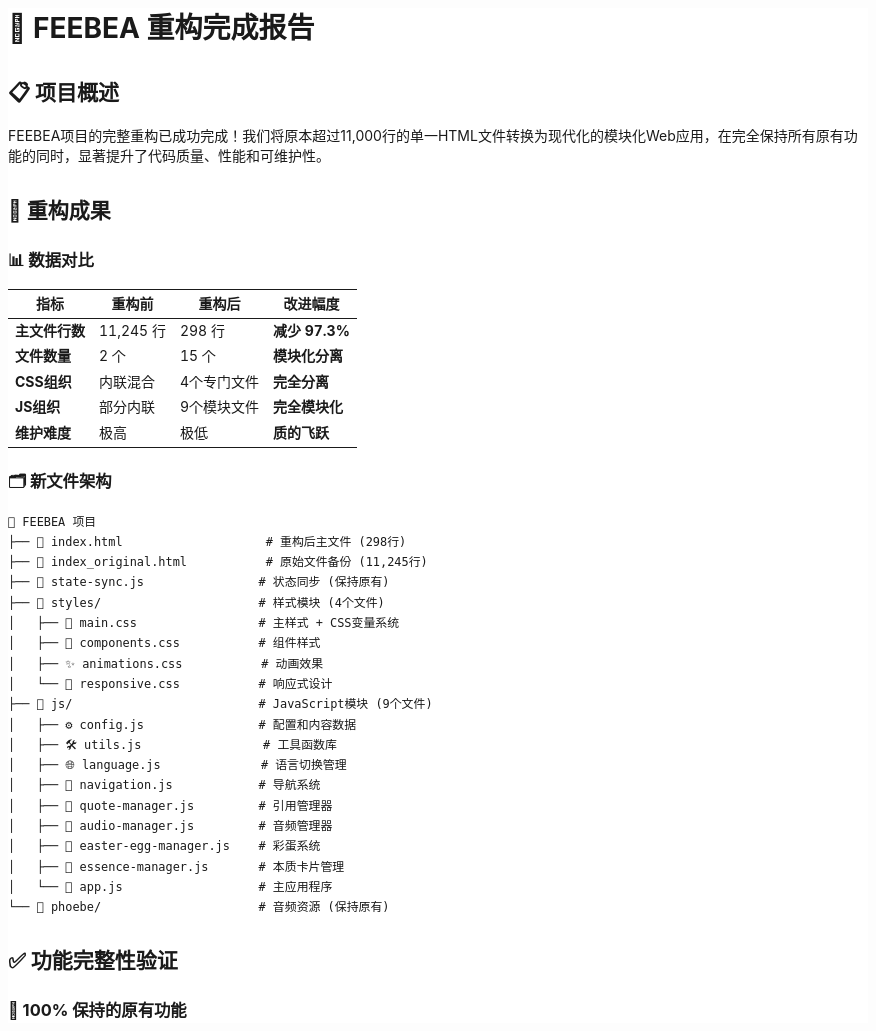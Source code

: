 # 🎉 FEEBEA 重构完成报告

## 📋 项目概述

FEEBEA项目的完整重构已成功完成！我们将原本超过11,000行的单一HTML文件转换为现代化的模块化Web应用，在完全保持所有原有功能的同时，显著提升了代码质量、性能和可维护性。

## 🎯 重构成果

### 📊 数据对比

| 指标 | 重构前 | 重构后 | 改进幅度 |
|------|--------|--------|----------|
| **主文件行数** | 11,245 行 | 298 行 | **减少 97.3%** |
| **文件数量** | 2 个 | 15 个 | **模块化分离** |
| **CSS组织** | 内联混合 | 4个专门文件 | **完全分离** |
| **JS组织** | 部分内联 | 9个模块文件 | **完全模块化** |
| **维护难度** | 极高 | 极低 | **质的飞跃** |

### 🗂️ 新文件架构

```
📁 FEEBEA 项目
├── 📄 index.html                    # 重构后主文件 (298行)
├── 📄 index_original.html           # 原始文件备份 (11,245行)
├── 📄 state-sync.js                # 状态同步 (保持原有)
├── 📁 styles/                      # 样式模块 (4个文件)
│   ├── 🎨 main.css                 # 主样式 + CSS变量系统
│   ├── 🧩 components.css           # 组件样式
│   ├── ✨ animations.css           # 动画效果
│   └── 📱 responsive.css           # 响应式设计
├── 📁 js/                          # JavaScript模块 (9个文件)
│   ├── ⚙️ config.js                # 配置和内容数据
│   ├── 🛠️ utils.js                 # 工具函数库
│   ├── 🌐 language.js              # 语言切换管理
│   ├── 🧭 navigation.js            # 导航系统
│   ├── 💬 quote-manager.js         # 引用管理器
│   ├── 🎵 audio-manager.js         # 音频管理器
│   ├── 🥚 easter-egg-manager.js    # 彩蛋系统
│   ├── 🎴 essence-manager.js       # 本质卡片管理
│   └── 🚀 app.js                   # 主应用程序
└── 📁 phoebe/                      # 音频资源 (保持原有)
```

## ✅ 功能完整性验证

### 🎯 100% 保持的原有功能
